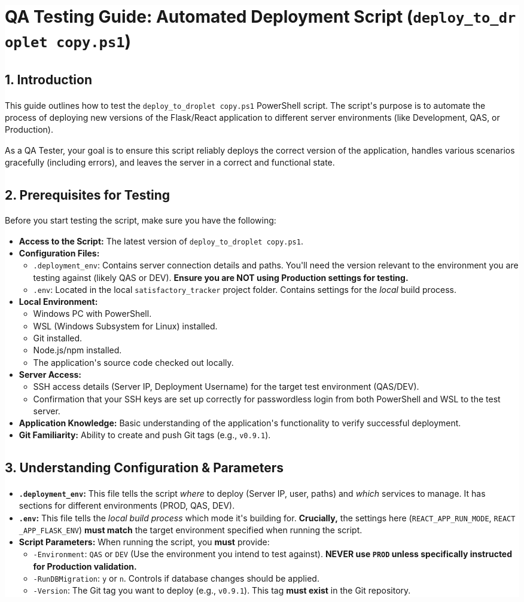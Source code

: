 # QA Testing Guide: Automated Deployment Script (`deploy_to_droplet copy.ps1`)

## 1. Introduction

This guide outlines how to test the `deploy_to_droplet copy.ps1` PowerShell script. The script's purpose is to automate the process of deploying new versions of the Flask/React application to different server environments (like Development, QAS, or Production).

As a QA Tester, your goal is to ensure this script reliably deploys the correct version of the application, handles various scenarios gracefully (including errors), and leaves the server in a correct and functional state.

## 2. Prerequisites for Testing

Before you start testing the script, make sure you have the following:

*   **Access to the Script:** The latest version of `deploy_to_droplet copy.ps1`.
*   **Configuration Files:**
    *   `.deployment_env`: Contains server connection details and paths. You'll need the version relevant to the environment you are testing against (likely QAS or DEV). **Ensure you are NOT using Production settings for testing.**
    *   `.env`: Located in the local `satisfactory_tracker` project folder. Contains settings for the *local* build process.
*   **Local Environment:**
    *   Windows PC with PowerShell.
    *   WSL (Windows Subsystem for Linux) installed.
    *   Git installed.
    *   Node.js/npm installed.
    *   The application's source code checked out locally.
*   **Server Access:**
    *   SSH access details (Server IP, Deployment Username) for the target test environment (QAS/DEV).
    *   Confirmation that your SSH keys are set up correctly for passwordless login from both PowerShell and WSL to the test server.
*   **Application Knowledge:** Basic understanding of the application's functionality to verify successful deployment.
*   **Git Familiarity:** Ability to create and push Git tags (e.g., `v0.9.1`).

## 3. Understanding Configuration & Parameters

*   **`.deployment_env`:** This file tells the script *where* to deploy (Server IP, user, paths) and *which* services to manage. It has sections for different environments (PROD, QAS, DEV).
*   **`.env`:** This file tells the *local build process* which mode it's building for. **Crucially,** the settings here (`REACT_APP_RUN_MODE`, `REACT_APP_FLASK_ENV`) **must match** the target environment specified when running the script.
*   **Script Parameters:** When running the script, you **must** provide:
    *   `-Environment`: `QAS` or `DEV` (Use the environment you intend to test against). **NEVER use `PROD` unless specifically instructed for Production validation.**
    *   `-RunDBMigration`: `y` or `n`. Controls if database changes should be applied.
    *   `-Version`: The Git tag you want to deploy (e.g., `v0.9.1`). This tag **must exist** in the Git repository.
